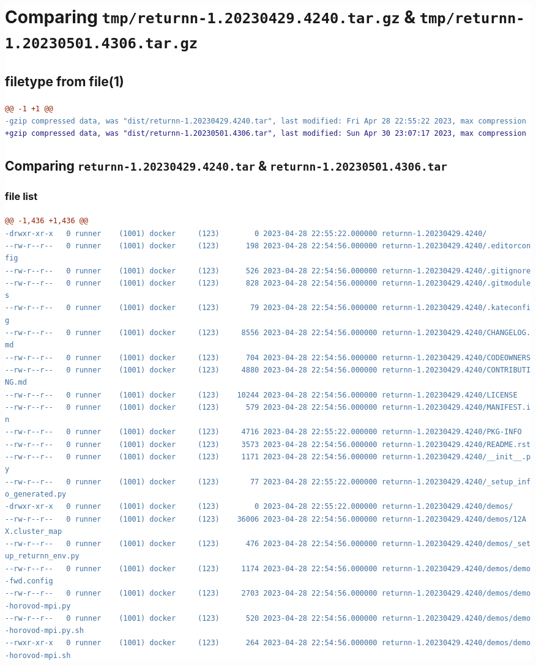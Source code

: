 # Comparing `tmp/returnn-1.20230429.4240.tar.gz` & `tmp/returnn-1.20230501.4306.tar.gz`

## filetype from file(1)

```diff
@@ -1 +1 @@
-gzip compressed data, was "dist/returnn-1.20230429.4240.tar", last modified: Fri Apr 28 22:55:22 2023, max compression
+gzip compressed data, was "dist/returnn-1.20230501.4306.tar", last modified: Sun Apr 30 23:07:17 2023, max compression
```

## Comparing `returnn-1.20230429.4240.tar` & `returnn-1.20230501.4306.tar`

### file list

```diff
@@ -1,436 +1,436 @@
-drwxr-xr-x   0 runner    (1001) docker     (123)        0 2023-04-28 22:55:22.000000 returnn-1.20230429.4240/
--rw-r--r--   0 runner    (1001) docker     (123)      198 2023-04-28 22:54:56.000000 returnn-1.20230429.4240/.editorconfig
--rw-r--r--   0 runner    (1001) docker     (123)      526 2023-04-28 22:54:56.000000 returnn-1.20230429.4240/.gitignore
--rw-r--r--   0 runner    (1001) docker     (123)      828 2023-04-28 22:54:56.000000 returnn-1.20230429.4240/.gitmodules
--rw-r--r--   0 runner    (1001) docker     (123)       79 2023-04-28 22:54:56.000000 returnn-1.20230429.4240/.kateconfig
--rw-r--r--   0 runner    (1001) docker     (123)     8556 2023-04-28 22:54:56.000000 returnn-1.20230429.4240/CHANGELOG.md
--rw-r--r--   0 runner    (1001) docker     (123)      704 2023-04-28 22:54:56.000000 returnn-1.20230429.4240/CODEOWNERS
--rw-r--r--   0 runner    (1001) docker     (123)     4880 2023-04-28 22:54:56.000000 returnn-1.20230429.4240/CONTRIBUTING.md
--rw-r--r--   0 runner    (1001) docker     (123)    10244 2023-04-28 22:54:56.000000 returnn-1.20230429.4240/LICENSE
--rw-r--r--   0 runner    (1001) docker     (123)      579 2023-04-28 22:54:56.000000 returnn-1.20230429.4240/MANIFEST.in
--rw-r--r--   0 runner    (1001) docker     (123)     4716 2023-04-28 22:55:22.000000 returnn-1.20230429.4240/PKG-INFO
--rw-r--r--   0 runner    (1001) docker     (123)     3573 2023-04-28 22:54:56.000000 returnn-1.20230429.4240/README.rst
--rw-r--r--   0 runner    (1001) docker     (123)     1171 2023-04-28 22:54:56.000000 returnn-1.20230429.4240/__init__.py
--rw-r--r--   0 runner    (1001) docker     (123)       77 2023-04-28 22:55:22.000000 returnn-1.20230429.4240/_setup_info_generated.py
-drwxr-xr-x   0 runner    (1001) docker     (123)        0 2023-04-28 22:55:22.000000 returnn-1.20230429.4240/demos/
--rw-r--r--   0 runner    (1001) docker     (123)    36006 2023-04-28 22:54:56.000000 returnn-1.20230429.4240/demos/12AX.cluster_map
--rw-r--r--   0 runner    (1001) docker     (123)      476 2023-04-28 22:54:56.000000 returnn-1.20230429.4240/demos/_setup_returnn_env.py
--rw-r--r--   0 runner    (1001) docker     (123)     1174 2023-04-28 22:54:56.000000 returnn-1.20230429.4240/demos/demo-fwd.config
--rw-r--r--   0 runner    (1001) docker     (123)     2703 2023-04-28 22:54:56.000000 returnn-1.20230429.4240/demos/demo-horovod-mpi.py
--rw-r--r--   0 runner    (1001) docker     (123)      520 2023-04-28 22:54:56.000000 returnn-1.20230429.4240/demos/demo-horovod-mpi.py.sh
--rwxr-xr-x   0 runner    (1001) docker     (123)      264 2023-04-28 22:54:56.000000 returnn-1.20230429.4240/demos/demo-horovod-mpi.sh
```